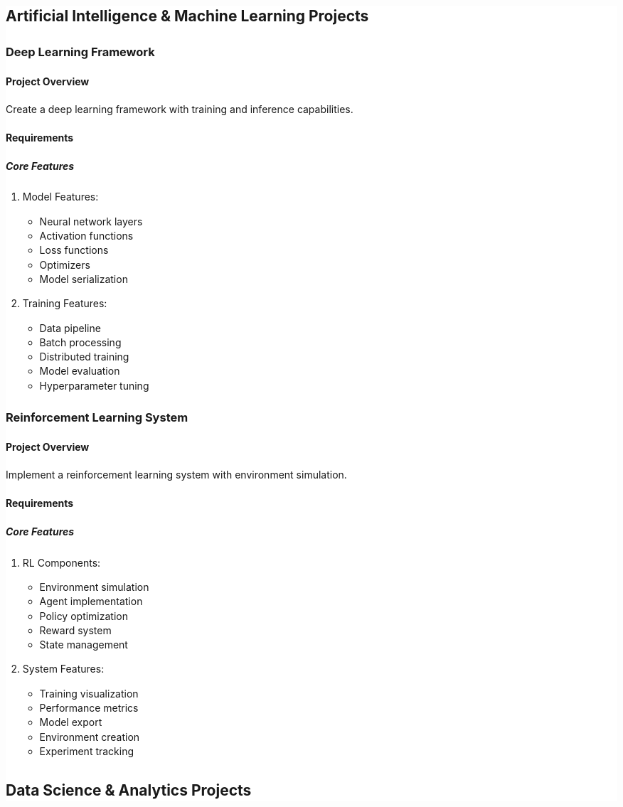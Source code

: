 ## Artificial Intelligence & Machine Learning Projects

### Deep Learning Framework

#### Project Overview

Create a deep learning framework with training and inference capabilities.

#### Requirements

##### Core Features

1. Model Features:

   - Neural network layers
   - Activation functions
   - Loss functions
   - Optimizers
   - Model serialization

2. Training Features:
   - Data pipeline
   - Batch processing
   - Distributed training
   - Model evaluation
   - Hyperparameter tuning

### Reinforcement Learning System

#### Project Overview

Implement a reinforcement learning system with environment simulation.

#### Requirements

##### Core Features

1. RL Components:

   - Environment simulation
   - Agent implementation
   - Policy optimization
   - Reward system
   - State management

2. System Features:
   - Training visualization
   - Performance metrics
   - Model export
   - Environment creation
   - Experiment tracking

## Data Science & Analytics Projects
